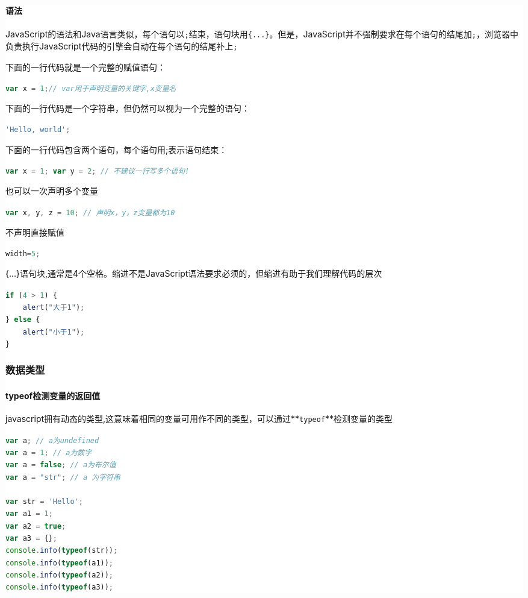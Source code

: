  
 
#### 语法

JavaScript的语法和Java语言类似，每个语句以`;`结束，语句块用`{...}`。但是，JavaScript并不强制要求在每个语句的结尾加`;`，浏览器中负责执行JavaScript代码的引擎会自动在每个语句的结尾补上`;`

下面的一行代码就是一个完整的赋值语句：

```javascript
var x = 1;// var用于声明变量的关键字,x变量名
```

下面的一行代码是一个字符串，但仍然可以视为一个完整的语句：

```javascript
'Hello, world';
```

下面的一行代码包含两个语句，每个语句用;表示语句结束：

```javascript
var x = 1; var y = 2; // 不建议一行写多个语句!
```

也可以一次声明多个变量

```javascript
var x, y, z = 10; // 声明x，y，z变量都为10
```

不声明直接赋值

```javascript
width=5;
```

{...}语句块,通常是4个空格。缩进不是JavaScript语法要求必须的，但缩进有助于我们理解代码的层次

```javascript
if (4 > 1) {
    alert("大于1");
} else {
    alert("小于1");
}
```



### 数据类型

#### typeof检测变量的返回值

javascript拥有动态的类型,这意味着相同的变量可用作不同的类型，可以通过**`typeof`**检测变量的类型

```javascript
var a; // a为undefined
var a = 1; // a为数字
var a = false; // a为布尔值
var a = "str"; // a 为字符串

var str = 'Hello';
var a1 = 1;
var a2 = true;
var a3 = {};
console.info(typeof(str));
console.info(typeof(a1));
console.info(typeof(a2));
console.info(typeof(a3));
```
